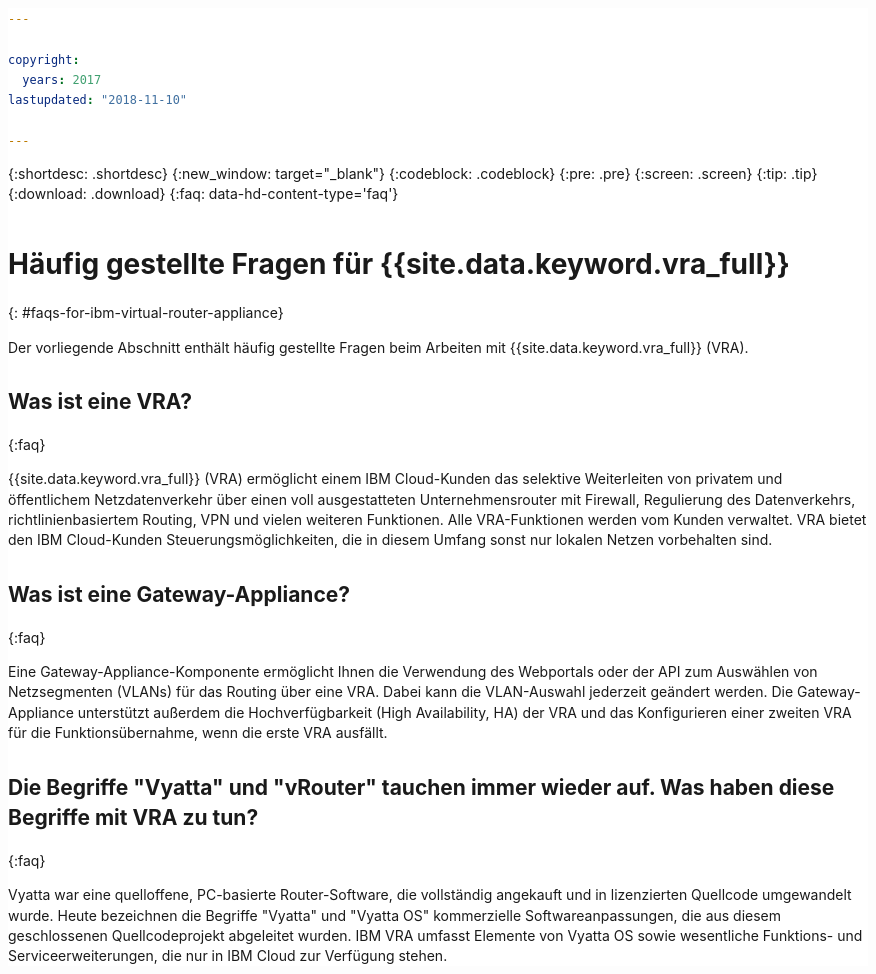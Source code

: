 ```yaml
---

copyright:
  years: 2017
lastupdated: "2018-11-10"

---
```


{:shortdesc: .shortdesc}
{:new_window: target="_blank"}
{:codeblock: .codeblock}
{:pre: .pre}
{:screen: .screen}
{:tip: .tip}
{:download: .download}
{:faq: data-hd-content-type='faq'}

# Häufig gestellte Fragen für {{site.data.keyword.vra_full}}
{: #faqs-for-ibm-virtual-router-appliance}

Der vorliegende Abschnitt enthält häufig gestellte Fragen beim Arbeiten mit {{site.data.keyword.vra_full}} (VRA).

## Was ist eine VRA? 
{:faq}

{{site.data.keyword.vra_full}} (VRA) ermöglicht einem IBM Cloud-Kunden das selektive Weiterleiten von privatem und öffentlichem Netzdatenverkehr über einen voll ausgestatteten Unternehmensrouter mit Firewall, Regulierung des Datenverkehrs, richtlinienbasiertem Routing, VPN und vielen weiteren Funktionen. Alle VRA-Funktionen werden vom Kunden verwaltet. VRA bietet den IBM Cloud-Kunden Steuerungsmöglichkeiten, die in diesem Umfang sonst nur lokalen Netzen vorbehalten sind.

## Was ist eine Gateway-Appliance? 
{:faq}

Eine Gateway-Appliance-Komponente ermöglicht Ihnen die Verwendung des Webportals oder der API zum Auswählen von Netzsegmenten (VLANs) für das Routing über eine VRA. Dabei kann die VLAN-Auswahl jederzeit geändert werden. Die Gateway-Appliance unterstützt außerdem die Hochverfügbarkeit (High Availability, HA) der VRA und das Konfigurieren einer zweiten VRA für die Funktionsübernahme, wenn die erste VRA ausfällt.

## Die Begriffe "Vyatta" und "vRouter" tauchen immer wieder auf. Was haben diese Begriffe mit VRA zu tun?
{:faq}

Vyatta war eine quelloffene, PC-basierte Router-Software, die vollständig angekauft und in lizenzierten Quellcode umgewandelt wurde. Heute bezeichnen die Begriffe "Vyatta" und "Vyatta OS" kommerzielle Softwareanpassungen, die aus diesem geschlossenen Quellcodeprojekt abgeleitet wurden. IBM VRA umfasst Elemente von Vyatta OS sowie wesentliche Funktions- und Serviceerweiterungen, die nur in IBM Cloud zur Verfügung stehen.

